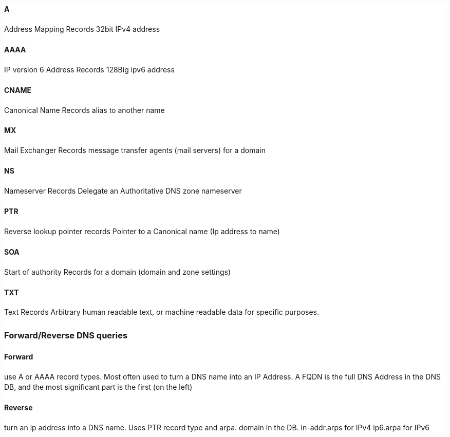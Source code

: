 #### A

Address Mapping Records
32bit IPv4 address

#### AAAA

IP version 6 Address Records
128Big ipv6 address

#### CNAME

Canonical Name Records
alias to another name

#### MX

Mail Exchanger Records
message transfer agents (mail servers) for a domain

#### NS

Nameserver Records
Delegate an Authoritative DNS zone nameserver

#### PTR

Reverse lookup pointer records
Pointer to a Canonical name (Ip address to name)

#### SOA

Start of authority Records
for a domain (domain and zone settings)

#### TXT

Text Records
Arbitrary human readable text, or machine readable data for specific purposes.

### Forward/Reverse DNS queries

#### Forward

use A or AAAA record types.
Most often used to turn a DNS name into an IP Address.
A FQDN is the full DNS Address  in the DNS DB, and the most significant part is the first (on the left)

#### Reverse

turn an ip address into a DNS name.
Uses PTR record type and arpa. domain in the DB.
in-addr.arps for IPv4
ip6.arpa for IPv6
